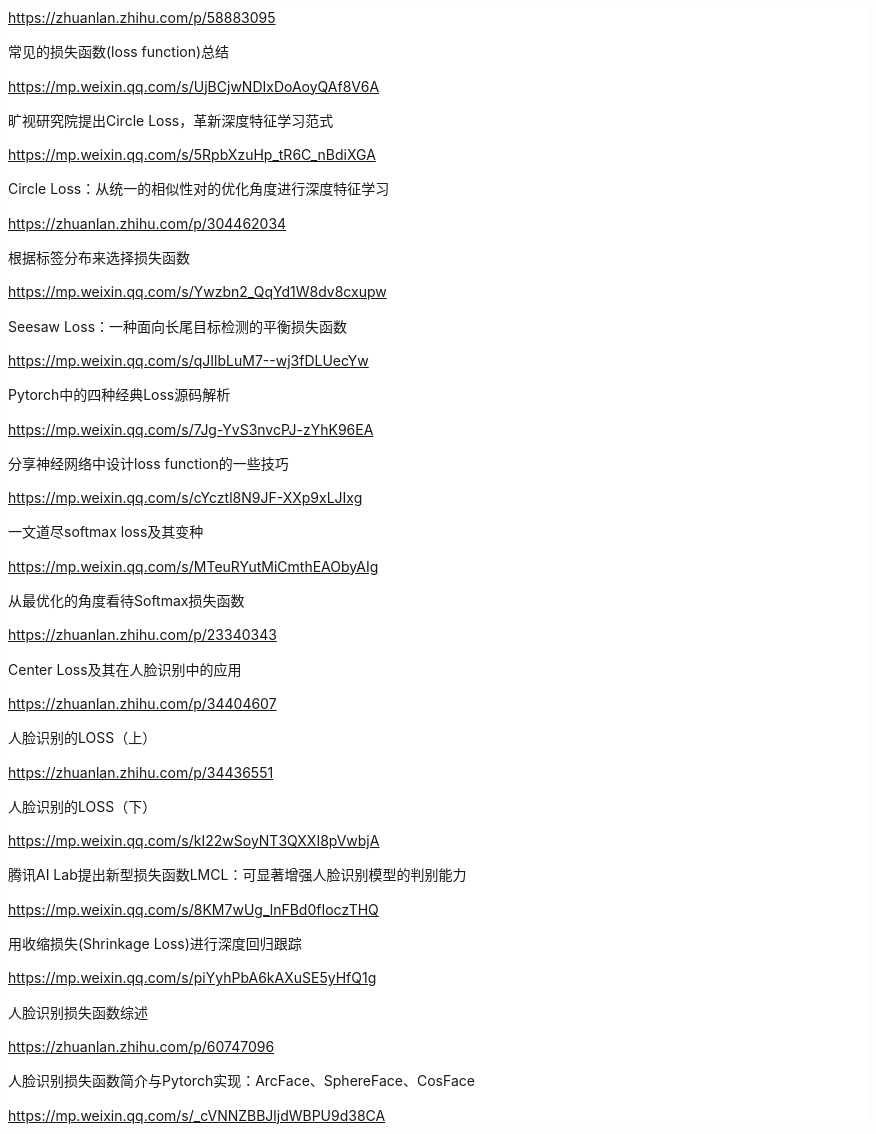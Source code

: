 https://zhuanlan.zhihu.com/p/58883095

常见的损失函数(loss function)总结

https://mp.weixin.qq.com/s/UjBCjwNDIxDoAoyQAf8V6A

旷视研究院提出Circle Loss，革新深度特征学习范式

https://mp.weixin.qq.com/s/5RpbXzuHp_tR6C_nBdiXGA

Circle Loss：从统一的相似性对的优化角度进行深度特征学习

https://zhuanlan.zhihu.com/p/304462034

根据标签分布来选择损失函数

https://mp.weixin.qq.com/s/Ywzbn2_QqYd1W8dv8cxupw

Seesaw Loss：一种面向长尾目标检测的平衡损失函数

https://mp.weixin.qq.com/s/qJIlbLuM7--wj3fDLUecYw

Pytorch中的四种经典Loss源码解析

https://mp.weixin.qq.com/s/7Jg-YvS3nvcPJ-zYhK96EA

分享神经网络中设计loss function的一些技巧

https://mp.weixin.qq.com/s/cYcztl8N9JF-XXp9xLJIxg

一文道尽softmax loss及其变种

https://mp.weixin.qq.com/s/MTeuRYutMiCmthEAObyAIg

从最优化的角度看待Softmax损失函数

https://zhuanlan.zhihu.com/p/23340343

Center Loss及其在人脸识别中的应用

https://zhuanlan.zhihu.com/p/34404607

人脸识别的LOSS（上）

https://zhuanlan.zhihu.com/p/34436551

人脸识别的LOSS（下）

https://mp.weixin.qq.com/s/kI22wSoyNT3QXXI8pVwbjA

腾讯AI Lab提出新型损失函数LMCL：可显著增强人脸识别模型的判别能力

https://mp.weixin.qq.com/s/8KM7wUg_lnFBd0fIoczTHQ

用收缩损失(Shrinkage Loss)进行深度回归跟踪

https://mp.weixin.qq.com/s/piYyhPbA6kAXuSE5yHfQ1g

人脸识别损失函数综述

https://zhuanlan.zhihu.com/p/60747096

人脸识别损失函数简介与Pytorch实现：ArcFace、SphereFace、CosFace

https://mp.weixin.qq.com/s/_cVNNZBBJljdWBPU9d38CA
